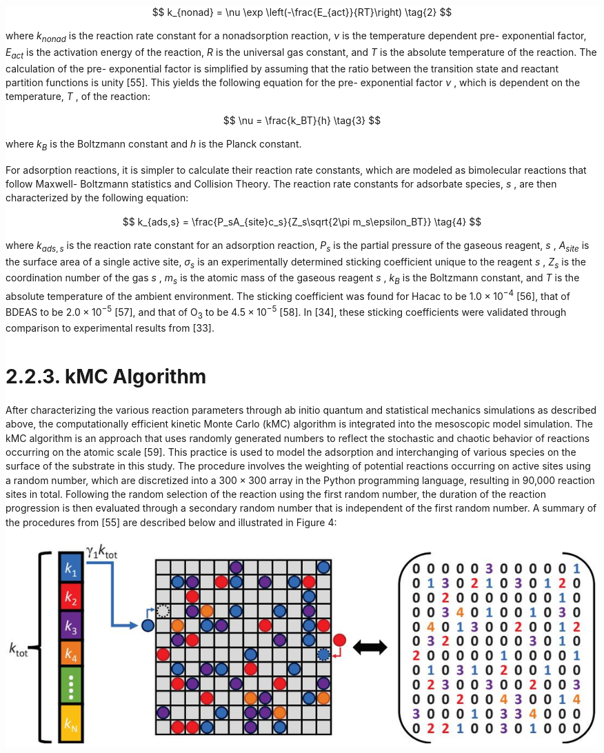 $$
k_{nonad} = \nu \exp \left(-\frac{E_{act}}{RT}\right) \tag{2}
$$

where  $k_{nonad}$  is the reaction rate constant for a nonadsorption reaction,  $\nu$  is the temperature dependent pre- exponential factor,  $E_{act}$  is the activation energy of the reaction,  $R$  is the universal gas constant, and  $T$  is the absolute temperature of the reaction. The calculation of the pre- exponential factor is simplified by assuming that the ratio between the transition state and reactant partition functions is unity [55]. This yields the following equation for the pre- exponential factor  $\nu$ , which is dependent on the temperature,  $T$ , of the reaction:

$$
\nu = \frac{k_BT}{h} \tag{3}
$$

where  $k_{B}$  is the Boltzmann constant and  $h$  is the Planck constant.

For adsorption reactions, it is simpler to calculate their reaction rate constants, which are modeled as bimolecular reactions that follow Maxwell- Boltzmann statistics and Collision Theory. The reaction rate constants for adsorbate species,  $s$ , are then characterized by the following equation:

$$
k_{ads,s} = \frac{P_sA_{site}c_s}{Z_s\sqrt{2\pi m_s\epsilon_BT}} \tag{4}
$$

where  $k_{ads,s}$  is the reaction rate constant for an adsorption reaction,  $P_{s}$  is the partial pressure of the gaseous reagent,  $s$ ,  $A_{site}$  is the surface area of a single active site,  $\sigma_{s}$  is an experimentally determined sticking coefficient unique to the reagent  $s$ ,  $Z_{s}$  is the coordination number of the gas  $s$ ,  $m_{s}$  is the atomic mass of the gaseous reagent  $s$ ,  $k_{B}$  is the Boltzmann constant, and  $T$  is the absolute temperature of the ambient environment. The sticking coefficient was found for Hacac to be  $1.0 \times 10^{- 4}$  [56], that of BDEAS to be  $2.0 \times 10^{- 5}$  [57], and that of  $\mathrm{O}_{3}$  to be  $4.5 \times 10^{- 5}$  [58]. In [34], these sticking coefficients were validated through comparison to experimental results from [33].

# 2.2.3. kMC Algorithm

After characterizing the various reaction parameters through ab initio quantum and statistical mechanics simulations as described above, the computationally efficient kinetic Monte Carlo (kMC) algorithm is integrated into the mesoscopic model simulation. The kMC algorithm is an approach that uses randomly generated numbers to reflect the stochastic and chaotic behavior of reactions occurring on the atomic scale [59]. This practice is used to model the adsorption and interchanging of various species on the surface of the substrate in this study. The procedure involves the weighting of potential reactions occurring on active sites using a random number, which are discretized into a  $300 \times 300$  array in the Python programming language, resulting in 90,000 reaction sites in total. Following the random selection of the reaction using the first random number, the duration of the reaction progression is then evaluated through a secondary random number that is independent of the first random number. A summary of the procedures from [55] are described below and illustrated in Figure 4:

![](images/f904d2c4a27d0329e5f0e856ef04a298e10dbc1a4e048aef50314292ab1f9eb1.jpg)  